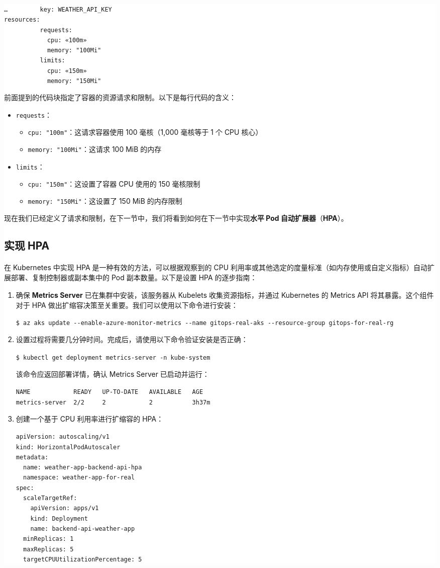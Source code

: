 ```
…         key: WEATHER_API_KEY
resources:
          requests:
            cpu: «100m»
            memory: "100Mi"
          limits:
            cpu: «150m»
            memory: "150Mi"
```

前面提到的代码块指定了容器的资源请求和限制。以下是每行代码的含义：

+   `requests`：

    +   `cpu: "100m"`：这请求容器使用 100 毫核（1,000 毫核等于 1 个 CPU 核心）

    +   `memory: "100Mi"`：这请求 100 MiB 的内存

+   `limits`：

    +   `cpu: "150m"`：这设置了容器 CPU 使用的 150 毫核限制

    +   `memory: "150Mi"`：这设置了 150 MiB 的内存限制

现在我们已经定义了请求和限制，在下一节中，我们将看到如何在下一节中实现**水平 Pod 自动扩展器**（**HPA**）。

## 实现 HPA

在 Kubernetes 中实现 HPA 是一种有效的方法，可以根据观察到的 CPU 利用率或其他选定的度量标准（如内存使用或自定义指标）自动扩展部署、复制控制器或副本集中的 Pod 副本数量。以下是设置 HPA 的逐步指南：

1.  确保 **Metrics Server** 已在集群中安装，该服务器从 Kubelets 收集资源指标，并通过 Kubernetes 的 Metrics API 将其暴露。这个组件对于 HPA 做出扩缩容决策至关重要。我们可以使用以下命令进行安装：

    ```
    $ az aks update --enable-azure-monitor-metrics --name gitops-real-aks --resource-group gitops-for-real-rg
    ```

1.  设置过程将需要几分钟时间。完成后，请使用以下命令验证安装是否正确：

    ```
    $ kubectl get deployment metrics-server -n kube-system
    ```

    该命令应返回部署详情，确认 Metrics Server 已启动并运行：

    ```
    NAME            READY   UP-TO-DATE   AVAILABLE   AGE
    metrics-server  2/2     2            2           3h37m
    ```

1.  创建一个基于 CPU 利用率进行扩缩容的 HPA：

    ```
    apiVersion: autoscaling/v1
    kind: HorizontalPodAutoscaler
    metadata:
      name: weather-app-backend-api-hpa
      namespace: weather-app-for-real
    spec:
      scaleTargetRef:
        apiVersion: apps/v1
        kind: Deployment
        name: backend-api-weather-app
      minReplicas: 1
      maxReplicas: 5
      targetCPUUtilizationPercentage: 5
    ```
